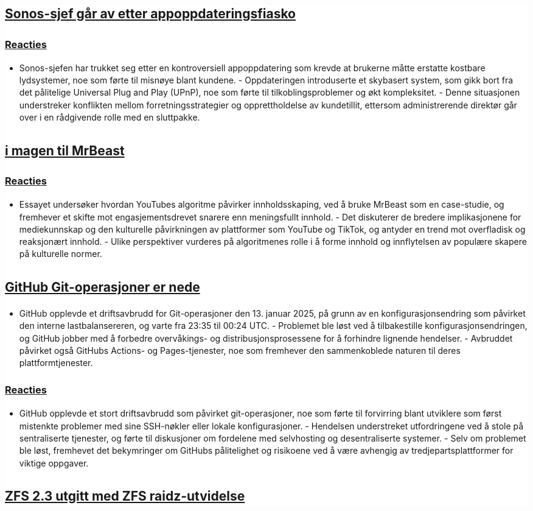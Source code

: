 ## [Sonos-sjef går av etter appoppdateringsfiasko](https://www.reuters.com/business/retail-consumer/sonos-ceo-patrick-spence-steps-down-after-app-update-debacle-2025-01-13/)

### [Reacties](https://news.ycombinator.com/item?id=42687932)

- Sonos-sjefen har trukket seg etter en kontroversiell appoppdatering som krevde at brukerne måtte erstatte kostbare lydsystemer, noe som førte til misnøye blant kundene. - Oppdateringen introduserte et skybasert system, som gikk bort fra det pålitelige Universal Plug and Play (UPnP), noe som førte til tilkoblingsproblemer og økt kompleksitet. - Denne situasjonen understreker konflikten mellom forretningsstrategier og opprettholdelse av kundetillit, ettersom administrerende direktør går over i en rådgivende rolle med en sluttpakke.

## [i magen til MrBeast](https://kevinmunger.substack.com/p/in-the-belly-of-the-mrbeast)

### [Reacties](https://news.ycombinator.com/item?id=42696691)

- Essayet undersøker hvordan YouTubes algoritme påvirker innholdsskaping, ved å bruke MrBeast som en case-studie, og fremhever et skifte mot engasjementsdrevet snarere enn meningsfullt innhold. - Det diskuterer de bredere implikasjonene for mediekunnskap og den kulturelle påvirkningen av plattformer som YouTube og TikTok, og antyder en trend mot overfladisk og reaksjonært innhold. - Ulike perspektiver vurderes på algoritmenes rolle i å forme innhold og innflytelsen av populære skapere på kulturelle normer.

## [GitHub Git-operasjoner er nede](https://www.githubstatus.com/incidents/qd96yfgvmcf9)

- GitHub opplevde et driftsavbrudd for Git-operasjoner den 13. januar 2025, på grunn av en konfigurasjonsendring som påvirket den interne lastbalansereren, og varte fra 23:35 til 00:24 UTC. - Problemet ble løst ved å tilbakestille konfigurasjonsendringen, og GitHub jobber med å forbedre overvåkings- og distribusjonsprosessene for å forhindre lignende hendelser. - Avbruddet påvirket også GitHubs Actions- og Pages-tjenester, noe som fremhever den sammenkoblede naturen til deres plattformtjenester.

### [Reacties](https://news.ycombinator.com/item?id=42691184)

- GitHub opplevde et stort driftsavbrudd som påvirket git-operasjoner, noe som førte til forvirring blant utviklere som først mistenkte problemer med sine SSH-nøkler eller lokale konfigurasjoner. - Hendelsen understreket utfordringene ved å stole på sentraliserte tjenester, og førte til diskusjoner om fordelene med selvhosting og desentraliserte systemer. - Selv om problemet ble løst, fremhevet det bekymringer om GitHubs pålitelighet og risikoene ved å være avhengig av tredjepartsplattformer for viktige oppgaver.

## [ZFS 2.3 utgitt med ZFS raidz-utvidelse](https://github.com/openzfs/zfs/releases/tag/zfs-2.3.0)
